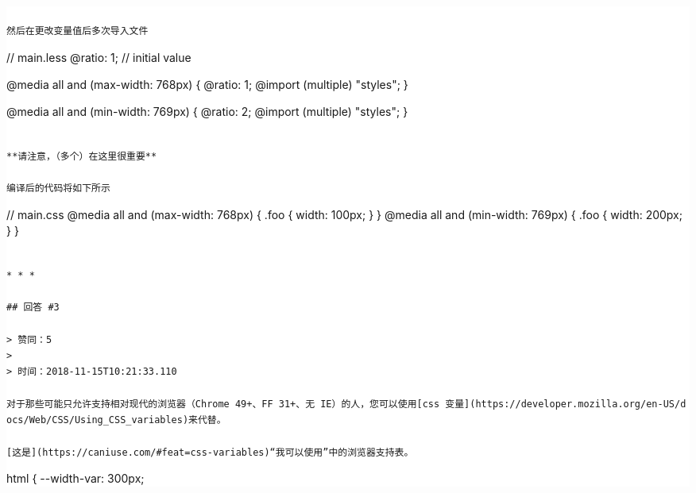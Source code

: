 ```

然后在更改变量值后多次导入文件

```
// main.less
@ratio: 1; // initial value

@media all and (max-width: 768px) {
  @ratio: 1;
  @import (multiple) "styles";
}

@media all and (min-width: 769px) {
  @ratio: 2;
  @import (multiple) "styles";
} 
```

**请注意，（多个）在这里很重要**

编译后的代码将如下所示

```
// main.css
@media all and (max-width: 768px) {
  .foo {
    width: 100px;
  }
}
@media all and (min-width: 769px) {
  .foo {
    width: 200px;
  }
} 
```

* * *

## 回答 #3

> 赞同：5
> 
> 时间：2018-11-15T10:21:33.110

对于那些可能只允许支持相对现代的浏览器（Chrome 49+、FF 31+、无 IE）的人，您可以使用[css 变量](https://developer.mozilla.org/en-US/docs/Web/CSS/Using_CSS_variables)来代替。

[这是](https://caniuse.com/#feat=css-variables)“我可以使用”中的浏览器支持表。

```
html {
    --width-var: 300px;

